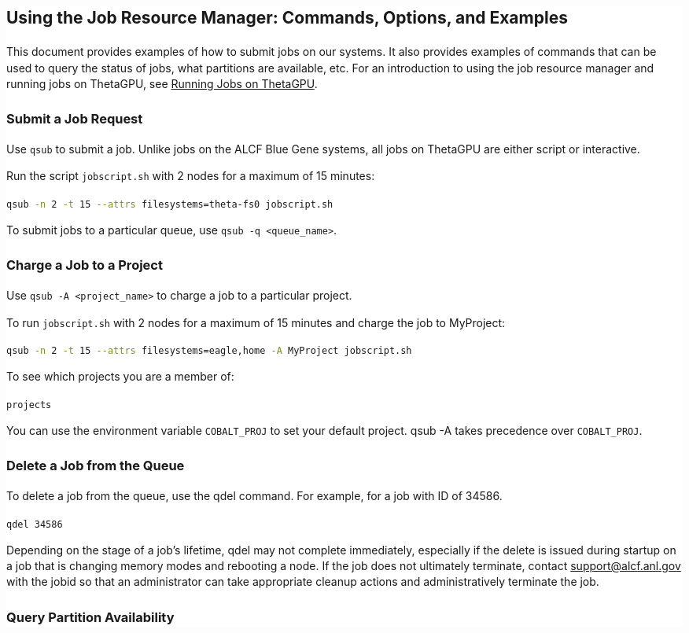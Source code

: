 ## Using the Job Resource Manager: Commands, Options, and Examples

This document provides examples of how to submit jobs on our systems. It also provides examples of commands that can be used to query the status of jobs, what partitions are available, etc. For an introduction to using the job resource manager and running jobs on ThetaGPU, see [Running Jobs on ThetaGPU](https://github.com/argonne-lcf/alcf-userguide/blob/main/docs/theta-gpu/queueing-running-jobs/job-and-queue-scheduling.md).

### Submit a Job Request

Use `qsub` to submit a job. Unlike jobs on the ALCF Blue Gene systems, all jobs on ThetaGPU are either script or interactive.

Run the script `jobscript.sh` with 2 nodes for a maximum of 15 minutes:

```bash
qsub -n 2 -t 15 --attrs filesystems=theta-fs0 jobscript.sh
```

To submit jobs to a particular queue, use `qsub -q <queue_name>`.

### Charge a Job to a Project

Use `qsub -A <project_name>` to charge a job to a particular project.

To run `jobscript.sh` with 2 nodes for a maximum of 15 minutes and charge the job to MyProject:

```bash
qsub -n 2 -t 15 --attrs filesystems=eagle,home -A MyProject jobscript.sh
```

To see which projects you are a member of:

```bash
projects
```

You can use the environment variable `COBALT_PROJ` to set your default project. qsub -A takes precedence over `COBALT_PROJ`.

### Delete a Job from the Queue

To delete a job from the queue, use the qdel command. For example, for a job with ID of 34586.

```bash
qdel 34586
```

Depending on the stage of a job’s lifetime, qdel may not complete immediately, especially if the delete is issued during startup on a job that is changing memory modes and rebooting a node. If the job does not ultimately terminate, contact [support@alcf.anl.gov](mailto:support@alcf.anl.gov) with the jobid so that an administrator can take appropriate cleanup actions and administratively terminate the job.

### Query Partition Availability
